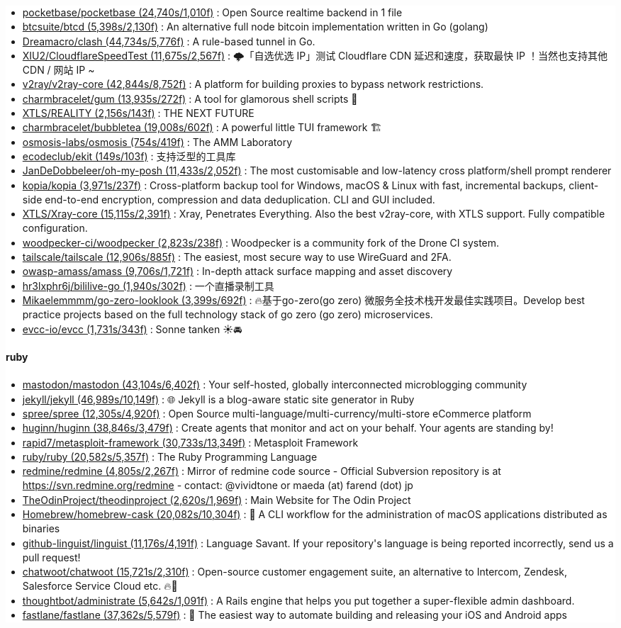 * [pocketbase/pocketbase (24,740s/1,010f)](https://github.com/pocketbase/pocketbase) : Open Source realtime backend in 1 file
* [btcsuite/btcd (5,398s/2,130f)](https://github.com/btcsuite/btcd) : An alternative full node bitcoin implementation written in Go (golang)
* [Dreamacro/clash (44,734s/5,776f)](https://github.com/Dreamacro/clash) : A rule-based tunnel in Go.
* [XIU2/CloudflareSpeedTest (11,675s/2,567f)](https://github.com/XIU2/CloudflareSpeedTest) : 🌩「自选优选 IP」测试 Cloudflare CDN 延迟和速度，获取最快 IP ！当然也支持其他 CDN / 网站 IP ~
* [v2ray/v2ray-core (42,844s/8,752f)](https://github.com/v2ray/v2ray-core) : A platform for building proxies to bypass network restrictions.
* [charmbracelet/gum (13,935s/272f)](https://github.com/charmbracelet/gum) : A tool for glamorous shell scripts 🎀
* [XTLS/REALITY (2,156s/143f)](https://github.com/XTLS/REALITY) : THE NEXT FUTURE
* [charmbracelet/bubbletea (19,008s/602f)](https://github.com/charmbracelet/bubbletea) : A powerful little TUI framework 🏗
* [osmosis-labs/osmosis (754s/419f)](https://github.com/osmosis-labs/osmosis) : The AMM Laboratory
* [ecodeclub/ekit (149s/103f)](https://github.com/ecodeclub/ekit) : 支持泛型的工具库
* [JanDeDobbeleer/oh-my-posh (11,433s/2,052f)](https://github.com/JanDeDobbeleer/oh-my-posh) : The most customisable and low-latency cross platform/shell prompt renderer
* [kopia/kopia (3,971s/237f)](https://github.com/kopia/kopia) : Cross-platform backup tool for Windows, macOS & Linux with fast, incremental backups, client-side end-to-end encryption, compression and data deduplication. CLI and GUI included.
* [XTLS/Xray-core (15,115s/2,391f)](https://github.com/XTLS/Xray-core) : Xray, Penetrates Everything. Also the best v2ray-core, with XTLS support. Fully compatible configuration.
* [woodpecker-ci/woodpecker (2,823s/238f)](https://github.com/woodpecker-ci/woodpecker) : Woodpecker is a community fork of the Drone CI system.
* [tailscale/tailscale (12,906s/885f)](https://github.com/tailscale/tailscale) : The easiest, most secure way to use WireGuard and 2FA.
* [owasp-amass/amass (9,706s/1,721f)](https://github.com/owasp-amass/amass) : In-depth attack surface mapping and asset discovery
* [hr3lxphr6j/bililive-go (1,940s/302f)](https://github.com/hr3lxphr6j/bililive-go) : 一个直播录制工具
* [Mikaelemmmm/go-zero-looklook (3,399s/692f)](https://github.com/Mikaelemmmm/go-zero-looklook) : 🔥基于go-zero(go zero) 微服务全技术栈开发最佳实践项目。Develop best practice projects based on the full technology stack of go zero (go zero) microservices.
* [evcc-io/evcc (1,731s/343f)](https://github.com/evcc-io/evcc) : Sonne tanken ☀️🚘

#### ruby
* [mastodon/mastodon (43,104s/6,402f)](https://github.com/mastodon/mastodon) : Your self-hosted, globally interconnected microblogging community
* [jekyll/jekyll (46,989s/10,149f)](https://github.com/jekyll/jekyll) : 🌐 Jekyll is a blog-aware static site generator in Ruby
* [spree/spree (12,305s/4,920f)](https://github.com/spree/spree) : Open Source multi-language/multi-currency/multi-store eCommerce platform
* [huginn/huginn (38,846s/3,479f)](https://github.com/huginn/huginn) : Create agents that monitor and act on your behalf. Your agents are standing by!
* [rapid7/metasploit-framework (30,733s/13,349f)](https://github.com/rapid7/metasploit-framework) : Metasploit Framework
* [ruby/ruby (20,582s/5,357f)](https://github.com/ruby/ruby) : The Ruby Programming Language
* [redmine/redmine (4,805s/2,267f)](https://github.com/redmine/redmine) : Mirror of redmine code source - Official Subversion repository is at https://svn.redmine.org/redmine - contact: @vividtone or maeda (at) farend (dot) jp
* [TheOdinProject/theodinproject (2,620s/1,969f)](https://github.com/TheOdinProject/theodinproject) : Main Website for The Odin Project
* [Homebrew/homebrew-cask (20,082s/10,304f)](https://github.com/Homebrew/homebrew-cask) : 🍻 A CLI workflow for the administration of macOS applications distributed as binaries
* [github-linguist/linguist (11,176s/4,191f)](https://github.com/github-linguist/linguist) : Language Savant. If your repository's language is being reported incorrectly, send us a pull request!
* [chatwoot/chatwoot (15,721s/2,310f)](https://github.com/chatwoot/chatwoot) : Open-source customer engagement suite, an alternative to Intercom, Zendesk, Salesforce Service Cloud etc. 🔥💬
* [thoughtbot/administrate (5,642s/1,091f)](https://github.com/thoughtbot/administrate) : A Rails engine that helps you put together a super-flexible admin dashboard.
* [fastlane/fastlane (37,362s/5,579f)](https://github.com/fastlane/fastlane) : 🚀 The easiest way to automate building and releasing your iOS and Android apps